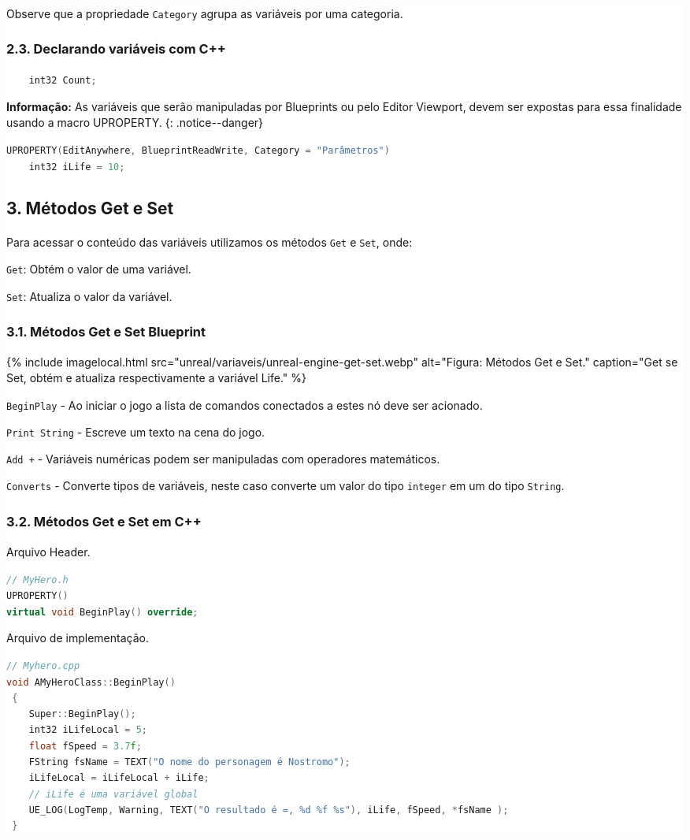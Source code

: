 Observe que a propriedade `Category` agrupa as variáveis por uma categoria.

### 2.3. Declarando variáveis com C++

```cpp
    int32 Count;
```

**Informação:** As variáveis que serão manipuladas por Blueprints ou pelo Editor Viewport, devem ser expostas para essa finalidade usando a macro UPROPERTY.
{: .notice--danger}

```cpp
UPROPERTY(EditAnywhere, BlueprintReadWrite, Category = "Parâmetros")
    int32 iLife = 10;
```

## 3. Métodos Get e Set

Para acessar o conteúdo das variáveis utilizamos os métodos `Get` e `Set`, onde:

`Get`: Obtém o valor de uma variável.

`Set`: Atualiza o valor da variável.

### 3.1. Métodos Get e Set Blueprint

{% include imagelocal.html
    src="unreal/variaveis/unreal-engine-get-set.webp"
    alt="Figura: Métodos Get e Set."
    caption="Get se Set, obtém e atualiza respectivamente a variável Life."
%}

`BeginPlay` - Ao iniciar o jogo a lista de comandos conectados a estes nó deve ser acionado.

`Print String` - Escreve um texto na cena do jogo.

`Add +` - Variáveis numéricas podem ser manipuladas com operadores matemáticos.

`Converts` - Converte tipos de variáveis, neste caso converte um valor do tipo `integer` em um do tipo `String`.

### 3.2. Métodos Get e Set em C++

Arquivo Header.

```cpp
// MyHero.h
UPROPERTY()
virtual void BeginPlay() override;
```

Arquivo de implementação.

```cpp
// Myhero.cpp
void AMyHeroClass::BeginPlay()
 {
    Super::BeginPlay();
    int32 iLifeLocal = 5;
    float fSpeed = 3.7f;
    FString fsName = TEXT("O nome do personagem é Nostromo");
    iLifeLocal = iLifeLocal + iLife;
    // iLife é uma variável global
    UE_LOG(LogTemp, Warning, TEXT("O resultado é =, %d %f %s"), iLife, fSpeed, *fsName );
 }
 ```
